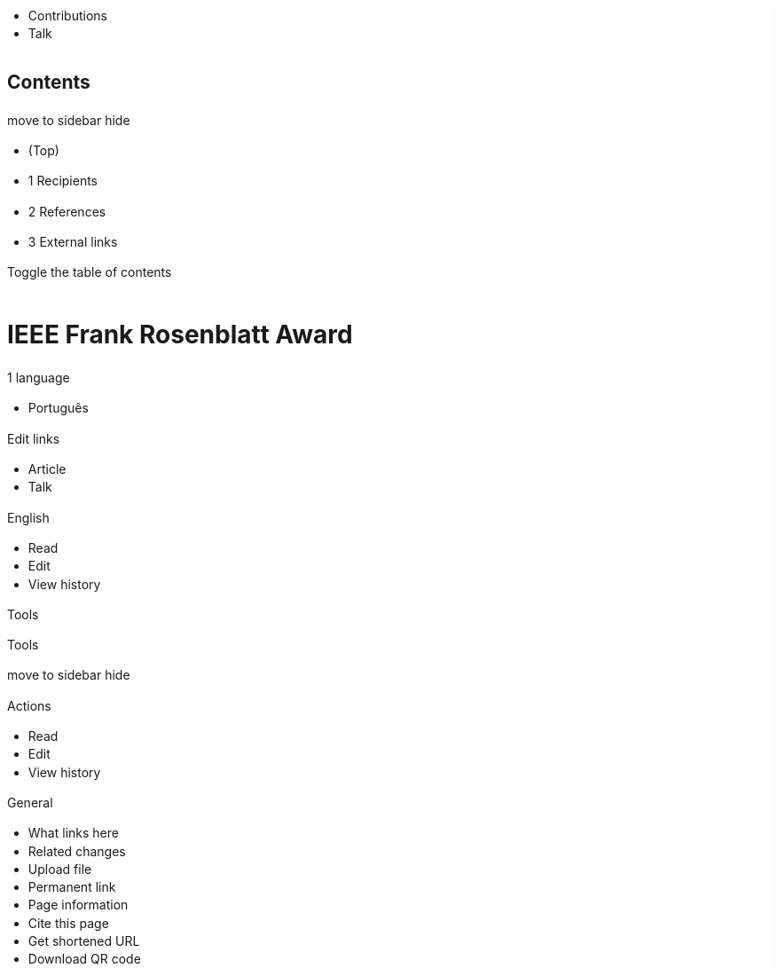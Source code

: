   * Contributions
  * Talk



## Contents

move to sidebar hide

  * (Top)

  * 1 Recipients

  * 2 References

  * 3 External links




Toggle the table of contents

# IEEE Frank Rosenblatt Award

1 language

  * Português



Edit links

  * Article
  * Talk



English




  * Read
  * Edit
  * View history



Tools

Tools

move to sidebar hide

Actions 

  * Read
  * Edit
  * View history



General 

  * What links here
  * Related changes
  * Upload file
  * Permanent link
  * Page information
  * Cite this page
  * Get shortened URL
  * Download QR code
